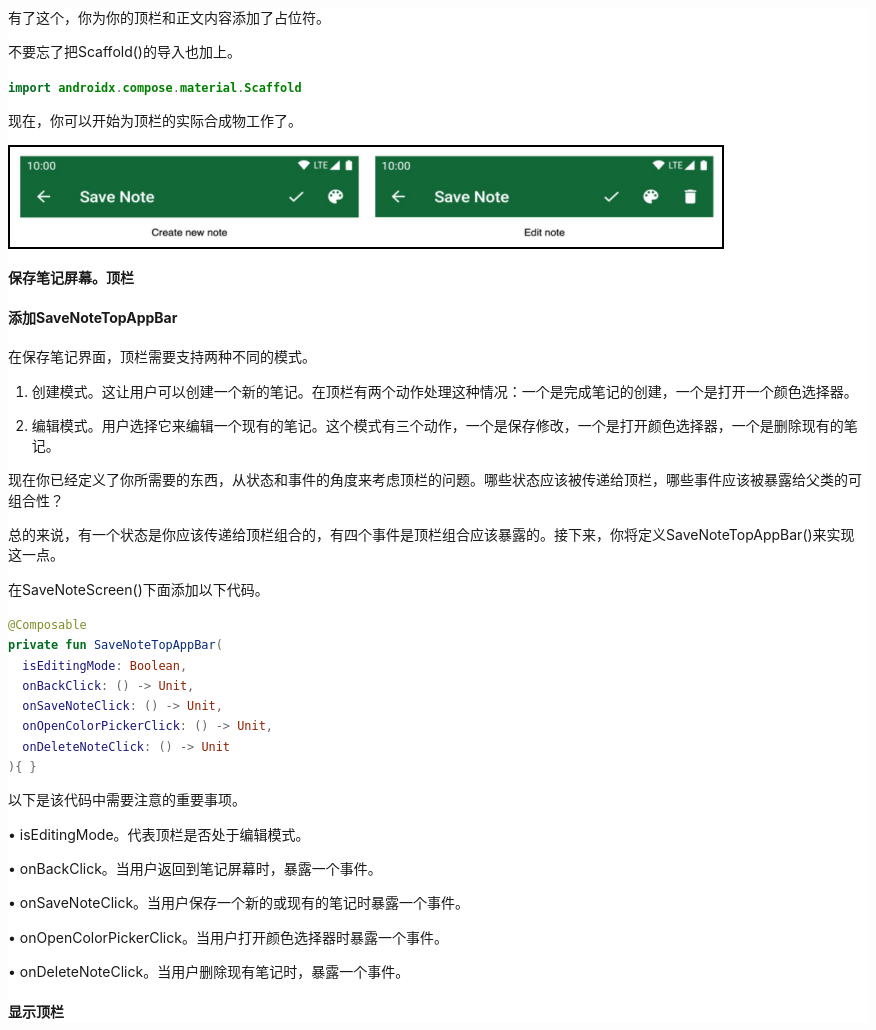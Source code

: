 有了这个，你为你的顶栏和正文内容添加了占位符。

不要忘了把Scaffold()的导入也加上。

```kotlin
import androidx.compose.material.Scaffold
```



现在，你可以开始为顶栏的实际合成物工作了。

![img](./README.assets/wps9WhS80.png)

**保存笔记屏幕。顶栏**

#### 添加SaveNoteTopAppBar

在保存笔记界面，顶栏需要支持两种不同的模式。

1. 创建模式。这让用户可以创建一个新的笔记。在顶栏有两个动作处理这种情况：一个是完成笔记的创建，一个是打开一个颜色选择器。

2. 编辑模式。用户选择它来编辑一个现有的笔记。这个模式有三个动作，一个是保存修改，一个是打开颜色选择器，一个是删除现有的笔记。

现在你已经定义了你所需要的东西，从状态和事件的角度来考虑顶栏的问题。哪些状态应该被传递给顶栏，哪些事件应该被暴露给父类的可组合性？

总的来说，有一个状态是你应该传递给顶栏组合的，有四个事件是顶栏组合应该暴露的。接下来，你将定义SaveNoteTopAppBar()来实现这一点。

在SaveNoteScreen()下面添加以下代码。

```kotlin
@Composable
private fun SaveNoteTopAppBar(
  isEditingMode: Boolean,
  onBackClick: () -> Unit,
  onSaveNoteClick: () -> Unit,
  onOpenColorPickerClick: () -> Unit,
  onDeleteNoteClick: () -> Unit
){ }
```



以下是该代码中需要注意的重要事项。

• isEditingMode。代表顶栏是否处于编辑模式。

• onBackClick。当用户返回到笔记屏幕时，暴露一个事件。

• onSaveNoteClick。当用户保存一个新的或现有的笔记时暴露一个事件。

• onOpenColorPickerClick。当用户打开颜色选择器时暴露一个事件。

• onDeleteNoteClick。当用户删除现有笔记时，暴露一个事件。

#### 显示顶栏
